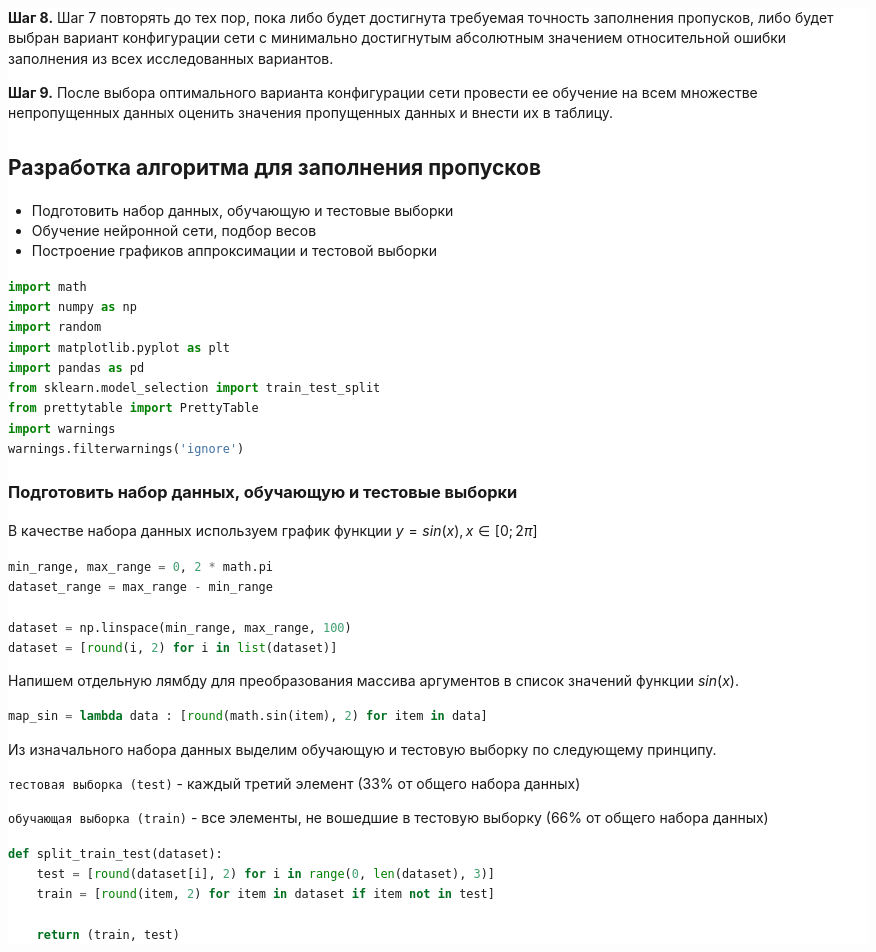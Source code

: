 **Шаг 8.** Шаг 7 повторять до тех пор, пока либо будет достигнута требуемая точность заполнения пропусков, либо будет выбран вариант конфигурации сети с минимально достигнутым абсолютным значением относительной ошибки заполнения из всех исследованных вариантов.

**Шаг 9.** После выбора оптимального варианта конфигурации сети провести ее обучение на всем множестве непропущенных данных оценить значения пропущенных данных и внести их в таблицу.

<div id='development'/>

## Разработка алгоритма для заполнения пропусков

- Подготовить набор данных, обучающую и тестовые выборки
- Обучение нейронной сети, подбор весов
- Построение графиков аппроксимации и тестовой выборки


```python
import math
import numpy as np
import random
import matplotlib.pyplot as plt
import pandas as pd
from sklearn.model_selection import train_test_split
from prettytable import PrettyTable
import warnings
warnings.filterwarnings('ignore')
```

### Подготовить набор данных, обучающую и тестовые выборки

В качестве набора данных используем график функции $y = sin(x), x \in [0; 2 \pi]$


```python
min_range, max_range = 0, 2 * math.pi
dataset_range = max_range - min_range

dataset = np.linspace(min_range, max_range, 100)
dataset = [round(i, 2) for i in list(dataset)]
```

Напишем отдельную лямбду для преобразования массива аргументов в список значений функции $sin(x)$.


```python
map_sin = lambda data : [round(math.sin(item), 2) for item in data]
```

Из изначального набора данных выделим обучающую и тестовую выборку по следующему принципу.

`тестовая выборка (test)` - каждый третий элемент (33% от общего набора данных)

`обучающая выборка (train)` - все элементы, не вошедшие в тестовую выборку (66% от общего набора данных)


```python
def split_train_test(dataset):
    test = [round(dataset[i], 2) for i in range(0, len(dataset), 3)]
    train = [round(item, 2) for item in dataset if item not in test]
    
    return (train, test)
```
